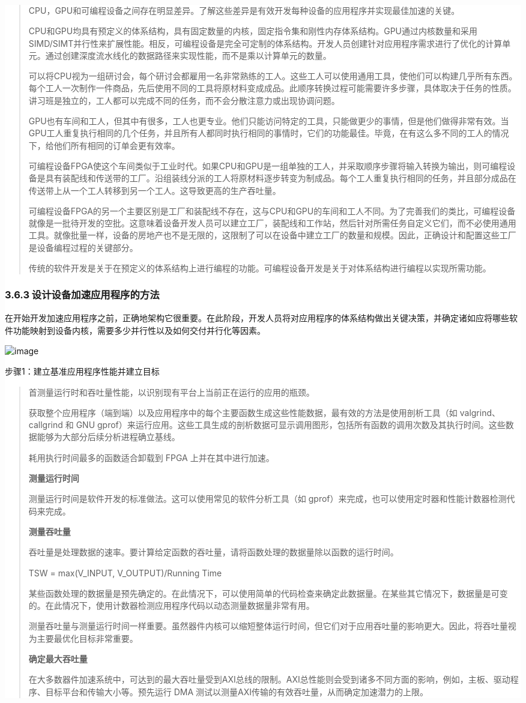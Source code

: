 >CPU，GPU和可编程设备之间存在明显差异。了解这些差异是有效开发每种设备的应用程序并实现最佳加速的关键。
>
>CPU和GPU均具有预定义的体系结构，具有固定数量的内核，固定指令集和刚性内存体系结构。GPU通过内核数量和采用SIMD/SIMT并行性来扩展性能。相反，可编程设备是完全可定制的体系结构。开发人员创建针对应用程序需求进行了优化的计算单元。通过创建深度流水线化的数据路径来实现性能，而不是乘以计算单元的数量。
>
>可以将CPU视为一组研讨会，每个研讨会都雇用一名非常熟练的工人。这些工人可以使用通用工具，使他们可以构建几乎所有东西。每个工人一次制作一件商品，先后使用不同的工具将原材料变成成品。此顺序转换过程可能需要许多步骤，具体取决于任务的性质。讲习班是独立的，工人都可以完成不同的任务，而不会分散注意力或出现协调问题。
>
>GPU也有车间和工人，但其中有很多，工人也更专业。他们只能访问特定的工具，只能做更少的事情，但是他们做得非常有效。当GPU工人重复执行相同的几个任务，并且所有人都同时执行相同的事情时，它们的功能最佳。毕竟，在有这么多不同的工人的情况下，给他们所有相同的订单会更有效率。
>
>可编程设备FPGA使这个车间类似于工业时代。如果CPU和GPU是一组单独的工人，并采取顺序步骤将输入转换为输出，则可编程设备是具有装配线和传送带的工厂。沿组装线分派的工人将原材料逐步转变为制成品。每个工人重复执行相同的任务，并且部分成品在传送带上从一个工人转移到另一个工人。这导致更高的生产吞吐量。
>
>可编程设备FPGA的另一个主要区别是工厂和装配线不存在，这与CPU和GPU的车间和工人不同。为了完善我们的类比，可编程设备就像是一批待开发的空批。这意味着设备开发人员可以建立工厂，装配线和工作站，然后针对所需任务自定义它们，而不必使用通用工具。就像批量一样，设备的房地产也不是无限的，这限制了可以在设备中建立工厂的数量和规模。因此，正确设计和配置这些工厂是设备编程过程的关键部分。
>
>传统的软件开发是关于在预定义的体系结构上进行编程的功能。可编程设备开发是关于对体系结构进行编程以实现所需功能。

### 3.6.3 设计设备加速应用程序的方法

在开始开发加速应用程序之前，正确地架构它很重要。在此阶段，开发人员将对应用程序的体系结构做出关键决策，并确定诸如应将哪些软件功能映射到设备内核，需要多少并行性以及如何交付并行化等因素。


![image](https://user-images.githubusercontent.com/49140300/188273154-f7f4e98b-c71d-446d-8e8d-f673a8cc81cc.png)


步骤1：建立基准应用程序性能并建立目标

>首测量运行时和吞吐量性能，以识别现有平台上当前正在运行的应用的瓶颈。
>
>获取整个应用程序（端到端）以及应用程序中的每个主要函数生成这些性能数据，最有效的方法是使用剖析工具（如 valgrind、callgrind 和 GNU gprof）来运行应用。这些工具生成的剖析数据可显示调用图形，包括所有函数的调用次数及其执行时间。这些数据能够为大部分后续分析进程确立基线。
>
>耗用执行时间最多的函数适合卸载到 FPGA 上并在其中进行加速。
>
>**测量运行时间**
>
>测量运行时间是软件开发的标准做法。这可以使用常见的软件分析工具（如 gprof）来完成，也可以使用定时器和性能计数器检测代码来完成。
>
>**测量吞吐量**
>
>吞吐量是处理数据的速率。要计算给定函数的吞吐量，请将函数处理的数据量除以函数的运行时间。
>
>TSW = max(V_INPUT, V_OUTPUT)/Running Time
>
>某些函数处理的数据量是预先确定的。在此情况下，可以使用简单的代码检查来确定此数据量。在某些其它情况下，数据量是可变的。在此情况下，使用计数器检测应用程序代码以动态测量数据量非常有用。
>
>测量吞吐量与测量运行时间一样重要。虽然器件内核可以缩短整体运行时间，但它们对于应用吞吐量的影响更大。因此，将吞吐量视为主要最优化目标非常重要。
>
>**确定最大吞吐量**
>
>在大多数器件加速系统中，可达到的最大吞吐量受到AXI总线的限制。AXI总性能则会受到诸多不同方面的影响，例如，主板、驱动程序、目标平台和传输大小等。预先运行 DMA 测试以测量AXI传输的有效吞吐量，从而确定加速潜力的上限。
>
